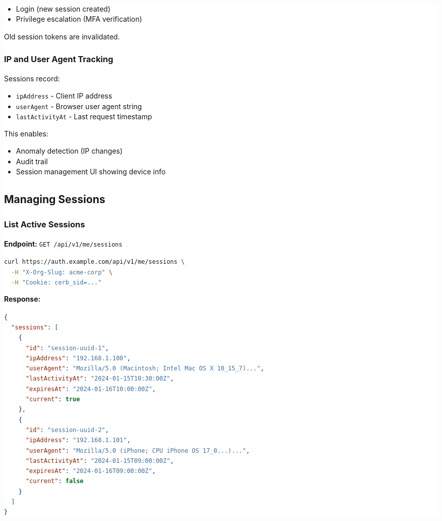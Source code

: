 - Login (new session created)
- Privilege escalation (MFA verification)

Old session tokens are invalidated.

### IP and User Agent Tracking

Sessions record:

- `ipAddress` - Client IP address
- `userAgent` - Browser user agent string
- `lastActivityAt` - Last request timestamp

This enables:

- Anomaly detection (IP changes)
- Audit trail
- Session management UI showing device info

## Managing Sessions

### List Active Sessions

**Endpoint:** `GET /api/v1/me/sessions`

```bash
curl https://auth.example.com/api/v1/me/sessions \
  -H "X-Org-Slug: acme-corp" \
  -H "Cookie: cerb_sid=..."
```

**Response:**

```json
{
  "sessions": [
    {
      "id": "session-uuid-1",
      "ipAddress": "192.168.1.100",
      "userAgent": "Mozilla/5.0 (Macintosh; Intel Mac OS X 10_15_7)...",
      "lastActivityAt": "2024-01-15T10:30:00Z",
      "expiresAt": "2024-01-16T10:00:00Z",
      "current": true
    },
    {
      "id": "session-uuid-2",
      "ipAddress": "192.168.1.101",
      "userAgent": "Mozilla/5.0 (iPhone; CPU iPhone OS 17_0...)...",
      "lastActivityAt": "2024-01-15T09:00:00Z",
      "expiresAt": "2024-01-16T09:00:00Z",
      "current": false
    }
  ]
}
```

